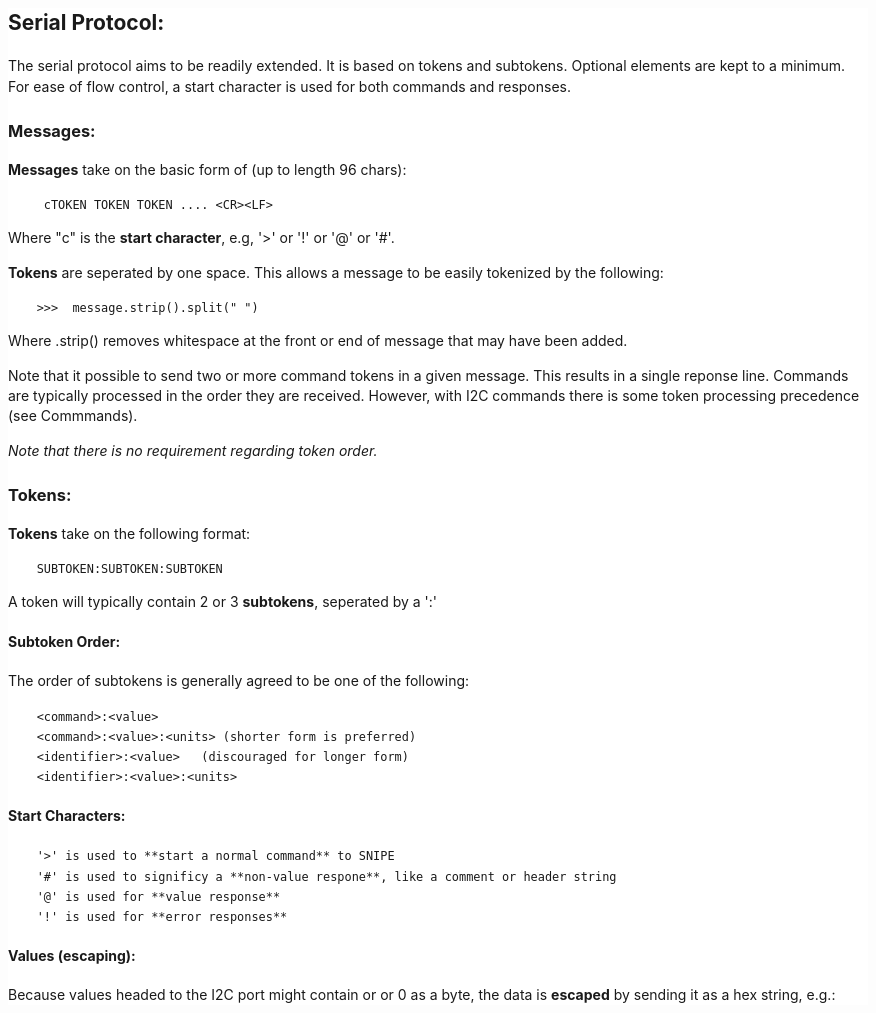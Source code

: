 

## Serial Protocol:
The serial protocol aims to be readily extended.  It is based on
tokens and subtokens.  Optional elements are kept to a minimum.
For ease of flow control, a start character is used for both
commands and responses.
    
### Messages:
**Messages** take on the basic form of (up to length 96 chars):

         cTOKEN TOKEN TOKEN .... <CR><LF>

Where "c" is the **start character**, e.g, '>' or '!' or '@' or '#'.

**Tokens** are seperated by one space.  This allows a message
to be easily tokenized by the following:

        >>>  message.strip().split(" ")

Where .strip() removes whitespace at the front or end of message that
may have been added.

Note that it possible to send two or more command tokens
in a given message.  This results in a single reponse line. 
Commands are typically processed in the order they are received.
However, with I2C commands there is some token processing
precedence (see Commmands). 

_Note that there is no requirement regarding token order._

### Tokens:
**Tokens** take on the following format:

        SUBTOKEN:SUBTOKEN:SUBTOKEN

A token will typically contain 2 or 3 **subtokens**, seperated by a ':' 
    
#### Subtoken Order:
The order of subtokens is generally agreed to be one of the following:

        <command>:<value>
        <command>:<value>:<units> (shorter form is preferred)
        <identifier>:<value>   (discouraged for longer form)
        <identifier>:<value>:<units>
    
#### Start Characters:
        '>' is used to **start a normal command** to SNIPE
        '#' is used to significy a **non-value respone**, like a comment or header string
        '@' is used for **value response**
        '!' is used for **error responses**
       
#### Values (escaping):
Because values headed to the I2C port might contain <CR> or <LF> or 0
as a byte, the data is **escaped** by sending it as a hex string, e.g.:
        